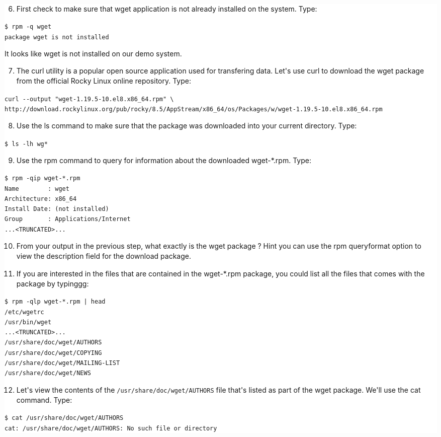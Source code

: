 6.  First check to make sure that wget application is not already installed on the system. Type:

```
$ rpm -q wget
package wget is not installed
```
It looks like wget is not installed on our demo system.

7. The curl utility is a popular open source application used for transfering data. 
   Let's use curl to download the wget package from the official Rocky Linux online repository. Type:

```
curl --output "wget-1.19.5-10.el8.x86_64.rpm" \
http://download.rockylinux.org/pub/rocky/8.5/AppStream/x86_64/os/Packages/w/wget-1.19.5-10.el8.x86_64.rpm
```
8. Use the ls command to make sure that the package was downloaded into your current directory. Type:

```
$ ls -lh wg*
```

9. Use the rpm command to query for information about the downloaded wget-*.rpm. Type:

```
$ rpm -qip wget-*.rpm
Name        : wget
Architecture: x86_64
Install Date: (not installed)
Group       : Applications/Internet
...<TRUNCATED>...
```

10. From your output in the previous step, what exactly is the wget package ? Hint you can use the rpm queryformat option to view the description field for the download package.

11. If you are interested in the files that are contained in the wget-*.rpm package, you could list all the files that comes with the package by typinggg:

```
$ rpm -qlp wget-*.rpm | head
/etc/wgetrc
/usr/bin/wget
...<TRUNCATED>...
/usr/share/doc/wget/AUTHORS
/usr/share/doc/wget/COPYING
/usr/share/doc/wget/MAILING-LIST
/usr/share/doc/wget/NEWS
```

12.  Let's view the contents of the `/usr/share/doc/wget/AUTHORS` file that's listed as part of the wget package. We'll use the cat command. Type:

```
$ cat /usr/share/doc/wget/AUTHORS
cat: /usr/share/doc/wget/AUTHORS: No such file or directory
```
